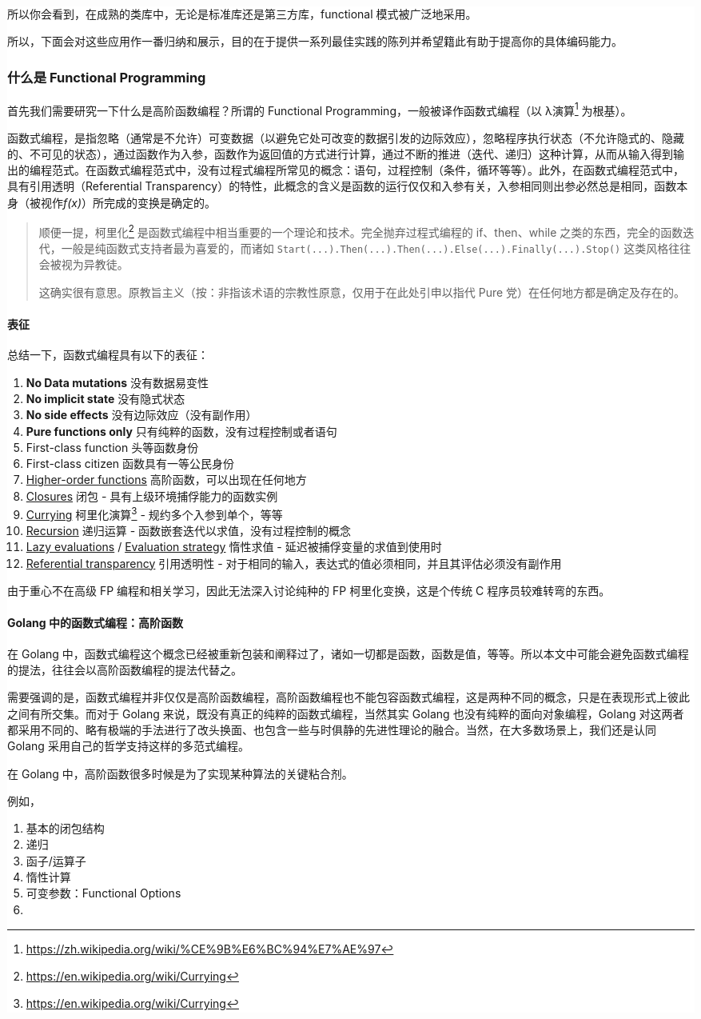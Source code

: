 所以你会看到，在成熟的类库中，无论是标准库还是第三方库，functional 模式被广泛地采用。

所以，下面会对这些应用作一番归纳和展示，目的在于提供一系列最佳实践的陈列并希望籍此有助于提高你的具体编码能力。





### 什么是 Functional Programming

首先我们需要研究一下什么是高阶函数编程？所谓的 Functional Programming，一般被译作函数式编程（以 λ演算[^3] 为根基）。

函数式编程，是指忽略（通常是不允许）可变数据（以避免它处可改变的数据引发的边际效应），忽略程序执行状态（不允许隐式的、隐藏的、不可见的状态），通过函数作为入参，函数作为返回值的方式进行计算，通过不断的推进（迭代、递归）这种计算，从而从输入得到输出的编程范式。在函数式编程范式中，没有过程式编程所常见的概念：语句，过程控制（条件，循环等等）。此外，在函数式编程范式中，具有引用透明（Referential Transparency）的特性，此概念的含义是函数的运行仅仅和入参有关，入参相同则出参必然总是相同，函数本身（被视作*f(x)*）所完成的变换是确定的。

> 顺便一提，柯里化[^4] 是函数式编程中相当重要的一个理论和技术。完全抛弃过程式编程的 if、then、while 之类的东西，完全的函数迭代，一般是纯函数式支持者最为喜爱的，而诸如 `Start(...).Then(...).Then(...).Else(...).Finally(...).Stop()` 这类风格往往会被视为异教徒。
>
> 这确实很有意思。原教旨主义（按：非指该术语的宗教性原意，仅用于在此处引申以指代 Pure 党）在任何地方都是确定及存在的。

#### 表征

总结一下，函数式编程具有以下的表征：

1. **No Data mutations** 没有数据易变性
2. **No implicit state** 没有隐式状态
3. **No side effects** 没有边际效应（没有副作用）
4. **Pure functions only** 只有纯粹的函数，没有过程控制或者语句
5. First-class function 头等函数身份
6. First-class citizen 函数具有一等公民身份
7. [Higher-order functions](https://en.wikipedia.org/wiki/Higher-order_function) 高阶函数，可以出现在任何地方
8. [Closures](https://en.wikipedia.org/wiki/Closure_(computer_programming)) 闭包 - 具有上级环境捕俘能力的函数实例
9. [Currying](https://en.wikipedia.org/wiki/Currying) 柯里化演算[^4] - 规约多个入参到单个，等等
10. [Recursion](https://en.wikipedia.org/wiki/Recursion_(computer_science)) 递归运算 - 函数嵌套迭代以求值，没有过程控制的概念
11. [Lazy evaluations](https://en.wikipedia.org/wiki/Lazy_evaluation) / [Evaluation strategy](https://en.wikipedia.org/wiki/Evaluation_strategy) 惰性求值 - 延迟被捕俘变量的求值到使用时
12. [Referential transparency](https://en.wikipedia.org/wiki/Referential_transparency) 引用透明性 - 对于相同的输入，表达式的值必须相同，并且其评估必须没有副作用

由于重心不在高级 FP 编程和相关学习，因此无法深入讨论纯种的 FP 柯里化变换，这是个传统 C 程序员较难转弯的东西。



#### Golang 中的函数式编程：高阶函数

在 Golang 中，函数式编程这个概念已经被重新包装和阐释过了，诸如一切都是函数，函数是值，等等。所以本文中可能会避免函数式编程的提法，往往会以高阶函数编程的提法代替之。

需要强调的是，函数式编程并非仅仅是高阶函数编程，高阶函数编程也不能包容函数式编程，这是两种不同的概念，只是在表现形式上彼此之间有所交集。而对于 Golang 来说，既没有真正的纯粹的函数式编程，当然其实 Golang 也没有纯粹的面向对象编程，Golang 对这两者都采用不同的、略有极端的手法进行了改头换面、也包含一些与时俱静的先进性理论的融合。当然，在大多数场景上，我们还是认同 Golang 采用自己的哲学支持这样的多范式编程。



在 Golang 中，高阶函数很多时候是为了实现某种算法的关键粘合剂。

例如，

1. 基本的闭包结构
2. 递归
3. 函子/运算子
4. 惰性计算
5. 可变参数：Functional Options
6. 


[^3]: <https://zh.wikipedia.org/wiki/%CE%9B%E6%BC%94%E7%AE%97>
[^4]: <https://en.wikipedia.org/wiki/Currying>
[^7]: <https://arschles.com/blog/functional-programming-in-go-with-dcode/>
[^8]: [7 Easy functional programming techniques in Go](https://deepu.tech/functional-programming-in-go/)